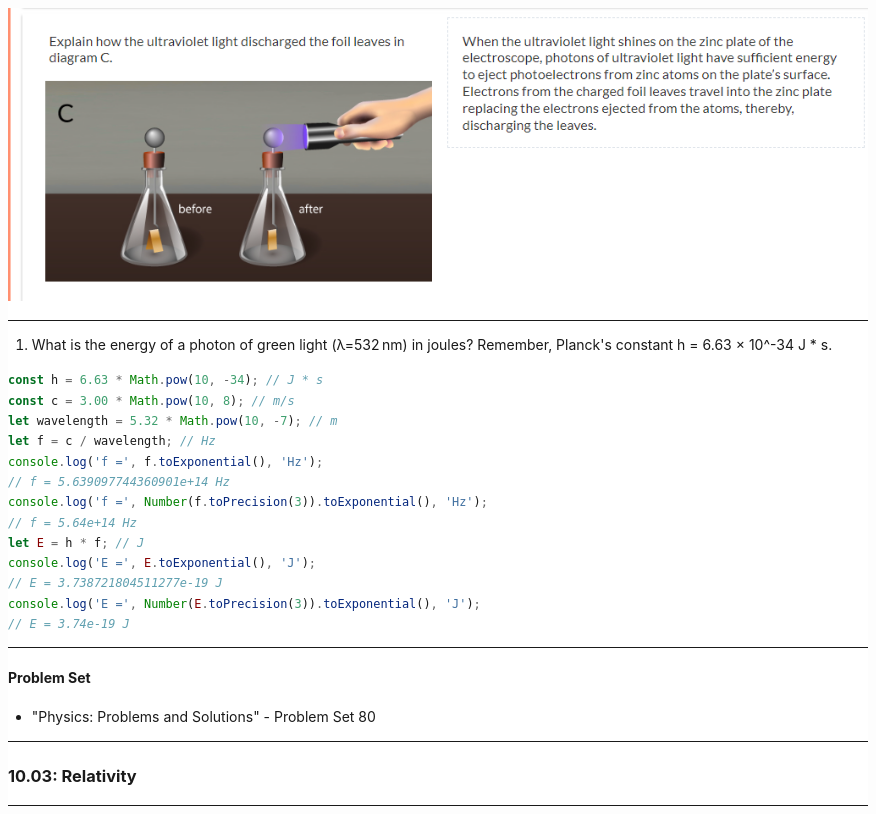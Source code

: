 
![image_18](/10%20-%20Modern%20Physics/10-02%20-%20The%20Nature%20of%20Light%20and%20the%20Photoelectric%20Effect/image_18.png)

---

1. What is the energy of a photon of green light (λ=532 nm) in joules? Remember, Planck's constant h = 6.63 × 10^-34 J * s.

```js
const h = 6.63 * Math.pow(10, -34); // J * s
const c = 3.00 * Math.pow(10, 8); // m/s
let wavelength = 5.32 * Math.pow(10, -7); // m
let f = c / wavelength; // Hz
console.log('f =', f.toExponential(), 'Hz');
// f = 5.639097744360901e+14 Hz
console.log('f =', Number(f.toPrecision(3)).toExponential(), 'Hz');
// f = 5.64e+14 Hz
let E = h * f; // J
console.log('E =', E.toExponential(), 'J');
// E = 3.738721804511277e-19 J
console.log('E =', Number(E.toPrecision(3)).toExponential(), 'J');
// E = 3.74e-19 J
```

---

#### Problem Set

* "Physics: Problems and Solutions" - Problem Set 80

---

### 10.03: Relativity

---
